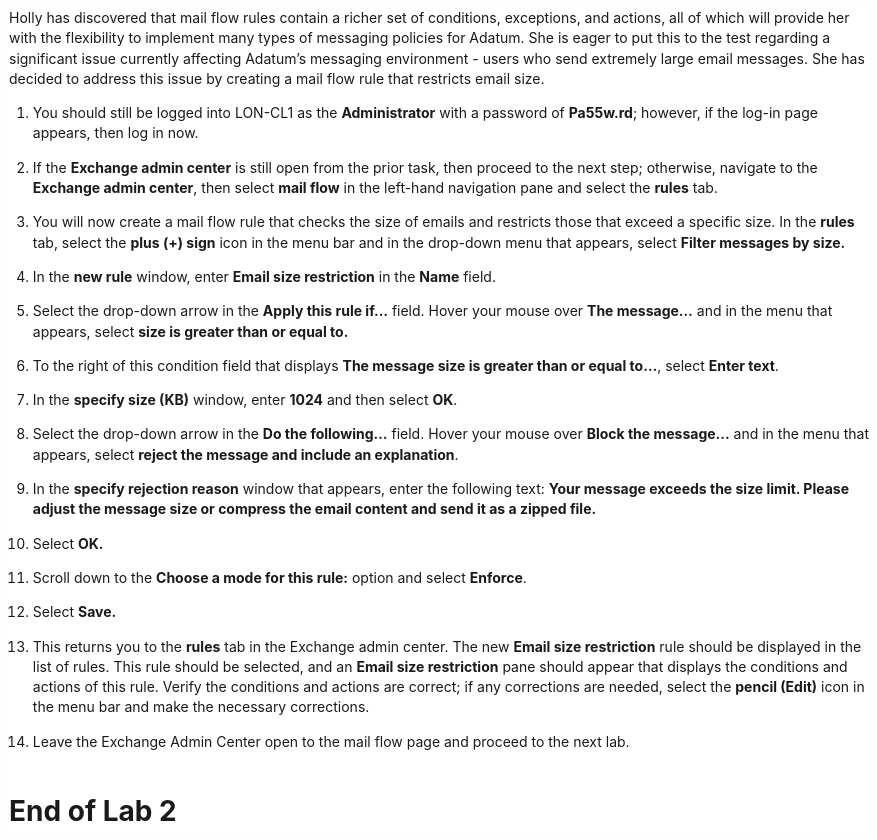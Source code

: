 Holly has discovered that mail flow rules contain a richer set of conditions,
exceptions, and actions, all of which will provide her with the flexibility to
implement many types of messaging policies for Adatum. She is eager to put this
to the test regarding a significant issue currently affecting Adatum’s messaging
environment - users who send extremely large email messages. She has decided to
address this issue by creating a mail flow rule that restricts email size.

1.  You should still be logged into LON-CL1 as the **Administrator** with a
    password of **Pa55w.rd**; however, if the log-in page appears, then log in
    now.

2.  If the **Exchange admin center** is still open from the prior task, then
    proceed to the next step; otherwise, navigate to the **Exchange admin
    center**, then select **mail flow** in the left-hand navigation pane and
    select the **rules** tab.

3.  You will now create a mail flow rule that checks the size of emails and
    restricts those that exceed a specific size. In the **rules** tab, select
    the **plus (+) sign** icon in the menu bar and in the drop-down menu that
    appears, select **Filter messages by size.**

4.  In the **new rule** window, enter **Email size restriction** in the **Name**
    field.

5.  Select the drop-down arrow in the **Apply this rule if…** field. Hover your
    mouse over **The message…** and in the menu that appears, select **size is
    greater than or equal to.**

6.  To the right of this condition field that displays **The message size is
    greater than or equal to…**, select **Enter text**.

7.  In the **specify size (KB)** window, enter **1024** and then select **OK**.

8.  Select the drop-down arrow in the **Do the following…** field. Hover your
    mouse over **Block the message...** and in the menu that appears, select
    **reject the message and include an explanation**.

9.  In the **specify rejection reason** window that appears, enter the following
    text: **Your message exceeds the size limit. Please adjust the message size
    or compress the email content and send it as a zipped file.**

10. Select **OK.**

11. Scroll down to the **Choose a mode for this rule:** option and select
    **Enforce**.

12. Select **Save.**

13. This returns you to the **rules** tab in the Exchange admin center. The new
    **Email size restriction** rule should be displayed in the list of rules.
    This rule should be selected, and an **Email size restriction** pane should
    appear that displays the conditions and actions of this rule. Verify the
    conditions and actions are correct; if any corrections are needed, select
    the **pencil (Edit)** icon in the menu bar and make the necessary
    corrections.

14. Leave the Exchange Admin Center open to the mail flow page and proceed to
    the next lab.


# End of Lab 2
